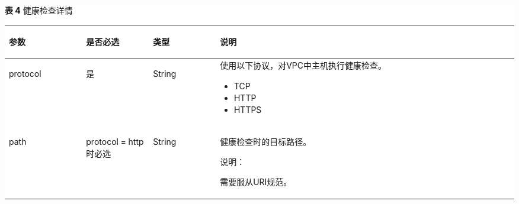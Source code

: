**表 4**  健康检查详情

<a name="zh-cn_topic_0118924574_table56131171473"></a>
<table><thead align="left"><tr id="zh-cn_topic_0118924574_row1561341712474"><th class="cellrowborder" valign="top" width="15.151515151515152%" id="mcps1.2.5.1.1"><p id="zh-cn_topic_0118924574_p11613171794715"><a name="zh-cn_topic_0118924574_p11613171794715"></a><a name="zh-cn_topic_0118924574_p11613171794715"></a>参数</p>
</th>
<th class="cellrowborder" valign="top" width="13.131313131313133%" id="mcps1.2.5.1.2"><p id="zh-cn_topic_0118924574_p1461341719471"><a name="zh-cn_topic_0118924574_p1461341719471"></a><a name="zh-cn_topic_0118924574_p1461341719471"></a>是否必选</p>
</th>
<th class="cellrowborder" valign="top" width="13.131313131313133%" id="mcps1.2.5.1.3"><p id="zh-cn_topic_0118924574_p1361310173475"><a name="zh-cn_topic_0118924574_p1361310173475"></a><a name="zh-cn_topic_0118924574_p1361310173475"></a>类型</p>
</th>
<th class="cellrowborder" valign="top" width="58.58585858585859%" id="mcps1.2.5.1.4"><p id="zh-cn_topic_0118924574_p1962861718474"><a name="zh-cn_topic_0118924574_p1962861718474"></a><a name="zh-cn_topic_0118924574_p1962861718474"></a>说明</p>
</th>
</tr>
</thead>
<tbody><tr id="zh-cn_topic_0118924574_row46281317124714"><td class="cellrowborder" valign="top" width="15.151515151515152%" headers="mcps1.2.5.1.1 "><p id="zh-cn_topic_0118924574_p1562871714717"><a name="zh-cn_topic_0118924574_p1562871714717"></a><a name="zh-cn_topic_0118924574_p1562871714717"></a>protocol</p>
</td>
<td class="cellrowborder" valign="top" width="13.131313131313133%" headers="mcps1.2.5.1.2 "><p id="zh-cn_topic_0118924574_p146282176479"><a name="zh-cn_topic_0118924574_p146282176479"></a><a name="zh-cn_topic_0118924574_p146282176479"></a>是</p>
</td>
<td class="cellrowborder" valign="top" width="13.131313131313133%" headers="mcps1.2.5.1.3 "><p id="zh-cn_topic_0118924574_p1862819174475"><a name="zh-cn_topic_0118924574_p1862819174475"></a><a name="zh-cn_topic_0118924574_p1862819174475"></a>String</p>
</td>
<td class="cellrowborder" valign="top" width="58.58585858585859%" headers="mcps1.2.5.1.4 "><div class="p" id="zh-cn_topic_0118924574_p17838131515411"><a name="zh-cn_topic_0118924574_p17838131515411"></a><a name="zh-cn_topic_0118924574_p17838131515411"></a>使用以下协议，对VPC中主机执行健康检查。<a name="zh-cn_topic_0118924574_ul19904951155719"></a><a name="zh-cn_topic_0118924574_ul19904951155719"></a><ul id="zh-cn_topic_0118924574_ul19904951155719"><li>TCP</li><li>HTTP</li><li>HTTPS</li></ul>
</div>
</td>
</tr>
<tr id="zh-cn_topic_0118924574_row7628217124717"><td class="cellrowborder" valign="top" width="15.151515151515152%" headers="mcps1.2.5.1.1 "><p id="zh-cn_topic_0118924574_p0628171711477"><a name="zh-cn_topic_0118924574_p0628171711477"></a><a name="zh-cn_topic_0118924574_p0628171711477"></a>path</p>
</td>
<td class="cellrowborder" valign="top" width="13.131313131313133%" headers="mcps1.2.5.1.2 "><p id="zh-cn_topic_0118924574_p1782432775013"><a name="zh-cn_topic_0118924574_p1782432775013"></a><a name="zh-cn_topic_0118924574_p1782432775013"></a>protocol = http时必选</p>
</td>
<td class="cellrowborder" valign="top" width="13.131313131313133%" headers="mcps1.2.5.1.3 "><p id="zh-cn_topic_0118924574_p10644017184710"><a name="zh-cn_topic_0118924574_p10644017184710"></a><a name="zh-cn_topic_0118924574_p10644017184710"></a>String</p>
</td>
<td class="cellrowborder" valign="top" width="58.58585858585859%" headers="mcps1.2.5.1.4 "><p id="zh-cn_topic_0118924574_p15591010195011"><a name="zh-cn_topic_0118924574_p15591010195011"></a><a name="zh-cn_topic_0118924574_p15591010195011"></a>健康检查时的目标路径。</p>
<div class="note" id="zh-cn_topic_0118924574_note38431529153919"><a name="zh-cn_topic_0118924574_note38431529153919"></a><a name="zh-cn_topic_0118924574_note38431529153919"></a><span class="notetitle"> 说明： </span><div class="notebody"><p id="zh-cn_topic_0118924574_p18843122918398"><a name="zh-cn_topic_0118924574_p18843122918398"></a><a name="zh-cn_topic_0118924574_p18843122918398"></a>需要服从URI规范。</p>
</div></div>
